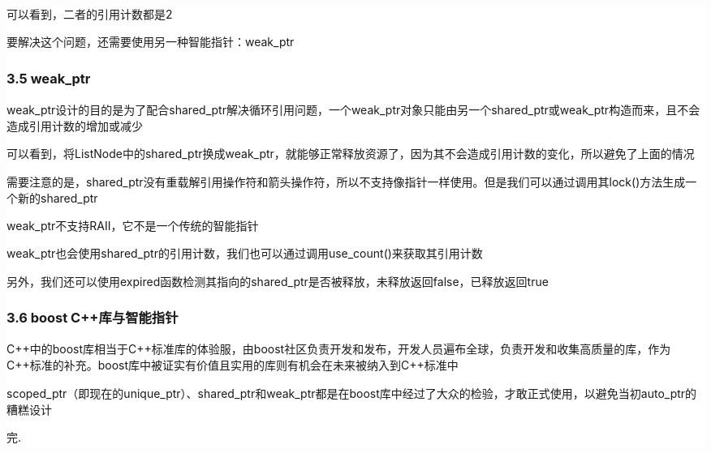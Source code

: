 可以看到，二者的引用计数都是2 

要解决这个问题，还需要使用另一种智能指针：weak_ptr

### 3.5 weak_ptr

weak_ptr设计的目的是为了配合shared_ptr解决循环引用问题，一个weak_ptr对象只能由另一个shared_ptr或weak_ptr构造而来，且不会造成引用计数的增加或减少

可以看到，将ListNode中的shared_ptr换成weak_ptr，就能够正常释放资源了，因为其不会造成引用计数的变化，所以避免了上面的情况

需要注意的是，shared_ptr没有重载解引用操作符和箭头操作符，所以不支持像指针一样使用。但是我们可以通过调用其lock()方法生成一个新的shared_ptr

weak_ptr不支持RAII，它不是一个传统的智能指针

weak_ptr也会使用shared_ptr的引用计数，我们也可以通过调用use_count()来获取其引用计数

另外，我们还可以使用expired函数检测其指向的shared_ptr是否被释放，未释放返回false，已释放返回true

### 3.6 boost C++库与智能指针

C++中的boost库相当于C++标准库的体验服，由boost社区负责开发和发布，开发人员遍布全球，负责开发和收集高质量的库，作为C++标准的补充。boost库中被证实有价值且实用的库则有机会在未来被纳入到C++标准中

scoped_ptr（即现在的unique_ptr）、shared_ptr和weak_ptr都是在boost库中经过了大众的检验，才敢正式使用，以避免当初auto_ptr的糟糕设计

完.
